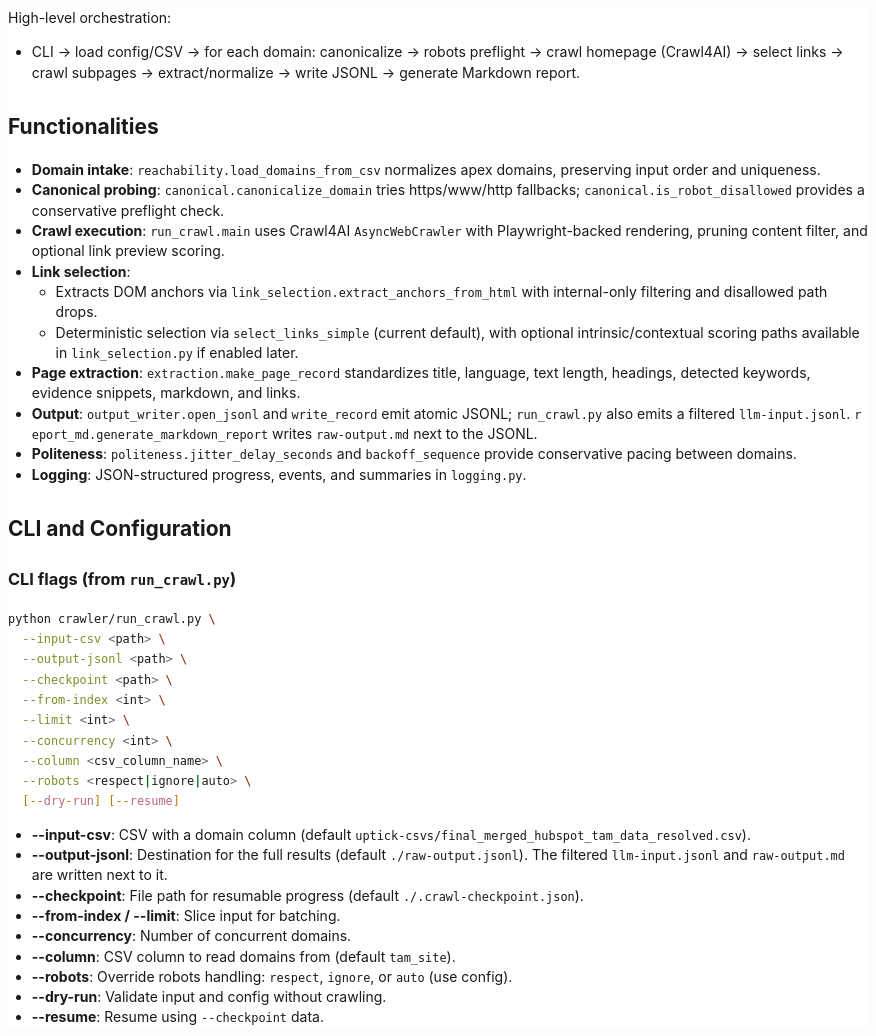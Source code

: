 High-level orchestration:

- CLI → load config/CSV → for each domain: canonicalize → robots preflight → crawl homepage (Crawl4AI) → select links → crawl subpages → extract/normalize → write JSONL → generate Markdown report.

## Functionalities

- **Domain intake**: `reachability.load_domains_from_csv` normalizes apex domains, preserving input order and uniqueness.
- **Canonical probing**: `canonical.canonicalize_domain` tries https/www/http fallbacks; `canonical.is_robot_disallowed` provides a conservative preflight check.
- **Crawl execution**: `run_crawl.main` uses Crawl4AI `AsyncWebCrawler` with Playwright-backed rendering, pruning content filter, and optional link preview scoring.
- **Link selection**:
  - Extracts DOM anchors via `link_selection.extract_anchors_from_html` with internal-only filtering and disallowed path drops.
  - Deterministic selection via `select_links_simple` (current default), with optional intrinsic/contextual scoring paths available in `link_selection.py` if enabled later.
- **Page extraction**: `extraction.make_page_record` standardizes title, language, text length, headings, detected keywords, evidence snippets, markdown, and links.
- **Output**: `output_writer.open_jsonl` and `write_record` emit atomic JSONL; `run_crawl.py` also emits a filtered `llm-input.jsonl`. `report_md.generate_markdown_report` writes `raw-output.md` next to the JSONL.
- **Politeness**: `politeness.jitter_delay_seconds` and `backoff_sequence` provide conservative pacing between domains.
- **Logging**: JSON-structured progress, events, and summaries in `logging.py`.

## CLI and Configuration

### CLI flags (from `run_crawl.py`)

```bash
python crawler/run_crawl.py \
  --input-csv <path> \
  --output-jsonl <path> \
  --checkpoint <path> \
  --from-index <int> \
  --limit <int> \
  --concurrency <int> \
  --column <csv_column_name> \
  --robots <respect|ignore|auto> \
  [--dry-run] [--resume]
```

- **--input-csv**: CSV with a domain column (default `uptick-csvs/final_merged_hubspot_tam_data_resolved.csv`).
- **--output-jsonl**: Destination for the full results (default `./raw-output.jsonl`). The filtered `llm-input.jsonl` and `raw-output.md` are written next to it.
- **--checkpoint**: File path for resumable progress (default `./.crawl-checkpoint.json`).
- **--from-index / --limit**: Slice input for batching.
- **--concurrency**: Number of concurrent domains.
- **--column**: CSV column to read domains from (default `tam_site`).
- **--robots**: Override robots handling: `respect`, `ignore`, or `auto` (use config).
- **--dry-run**: Validate input and config without crawling.
- **--resume**: Resume using `--checkpoint` data.
